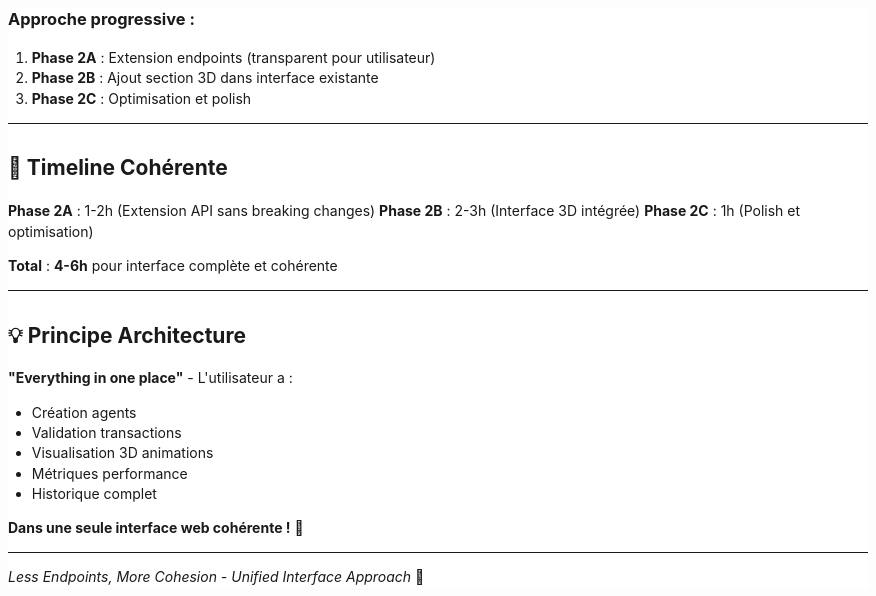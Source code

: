 ### **Approche progressive** :
1. **Phase 2A** : Extension endpoints (transparent pour utilisateur)
2. **Phase 2B** : Ajout section 3D dans interface existante
3. **Phase 2C** : Optimisation et polish

---

## 🚀 **Timeline Cohérente**

**Phase 2A** : 1-2h (Extension API sans breaking changes)
**Phase 2B** : 2-3h (Interface 3D intégrée)
**Phase 2C** : 1h (Polish et optimisation)

**Total** : **4-6h** pour interface complète et cohérente

---

## 💡 **Principe Architecture**

**"Everything in one place"** - L'utilisateur a :
- Création agents
- Validation transactions
- Visualisation 3D animations
- Métriques performance
- Historique complet

**Dans une seule interface web cohérente !** 🎯

---

*Less Endpoints, More Cohesion - Unified Interface Approach* 🚀